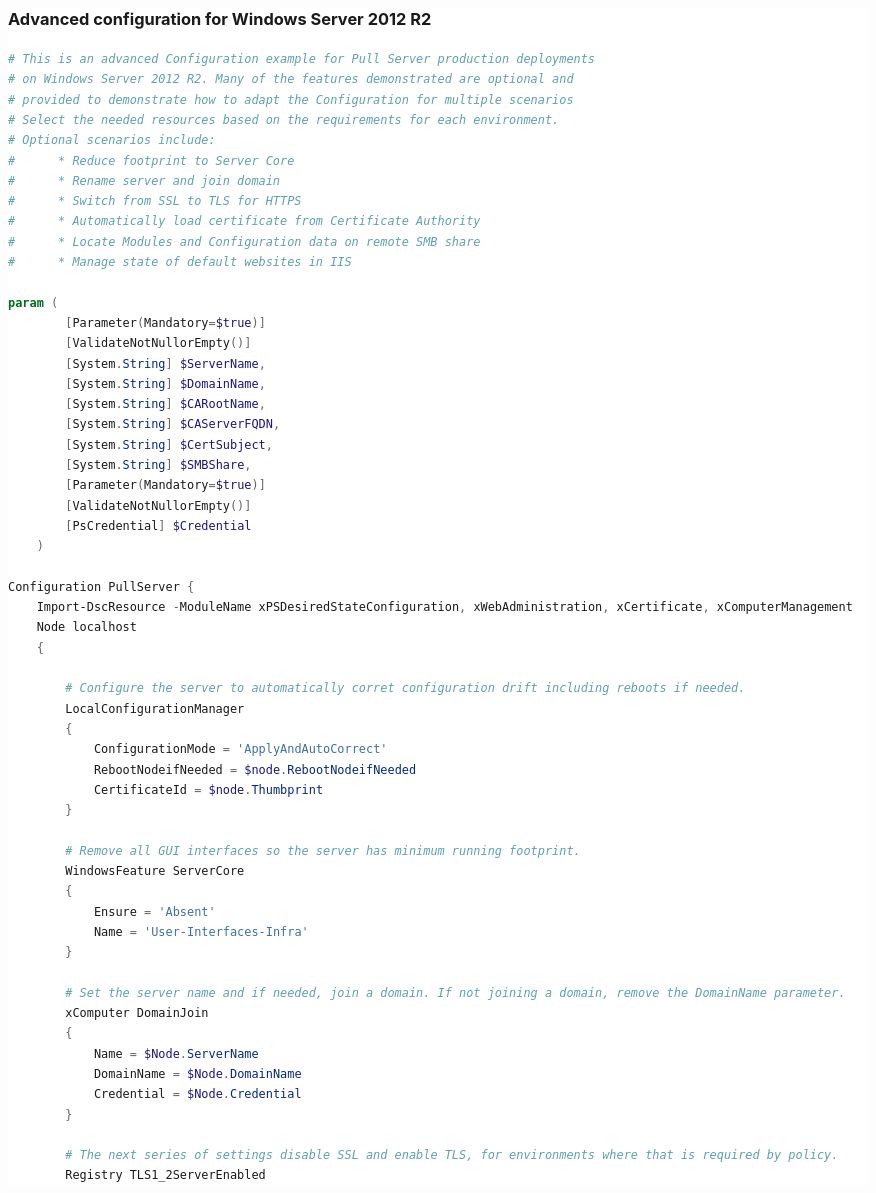 ### Advanced configuration for Windows Server 2012 R2

```powershell
# This is an advanced Configuration example for Pull Server production deployments
# on Windows Server 2012 R2. Many of the features demonstrated are optional and
# provided to demonstrate how to adapt the Configuration for multiple scenarios
# Select the needed resources based on the requirements for each environment.
# Optional scenarios include:
#      * Reduce footprint to Server Core
#      * Rename server and join domain
#      * Switch from SSL to TLS for HTTPS
#      * Automatically load certificate from Certificate Authority
#      * Locate Modules and Configuration data on remote SMB share
#      * Manage state of default websites in IIS

param (
        [Parameter(Mandatory=$true)]
        [ValidateNotNullorEmpty()]
        [System.String] $ServerName,
        [System.String] $DomainName,
        [System.String] $CARootName,
        [System.String] $CAServerFQDN,
        [System.String] $CertSubject,
        [System.String] $SMBShare,
        [Parameter(Mandatory=$true)]
        [ValidateNotNullorEmpty()]
        [PsCredential] $Credential
    )

Configuration PullServer {
    Import-DscResource -ModuleName xPSDesiredStateConfiguration, xWebAdministration, xCertificate, xComputerManagement
    Node localhost
    {

        # Configure the server to automatically corret configuration drift including reboots if needed.
        LocalConfigurationManager
        {
            ConfigurationMode = 'ApplyAndAutoCorrect'
            RebootNodeifNeeded = $node.RebootNodeifNeeded
            CertificateId = $node.Thumbprint
        }

        # Remove all GUI interfaces so the server has minimum running footprint.
        WindowsFeature ServerCore
        {
            Ensure = 'Absent'
            Name = 'User-Interfaces-Infra'
        }

        # Set the server name and if needed, join a domain. If not joining a domain, remove the DomainName parameter.
        xComputer DomainJoin
        {
            Name = $Node.ServerName
            DomainName = $Node.DomainName
            Credential = $Node.Credential
        }

        # The next series of settings disable SSL and enable TLS, for environments where that is required by policy.
        Registry TLS1_2ServerEnabled
```